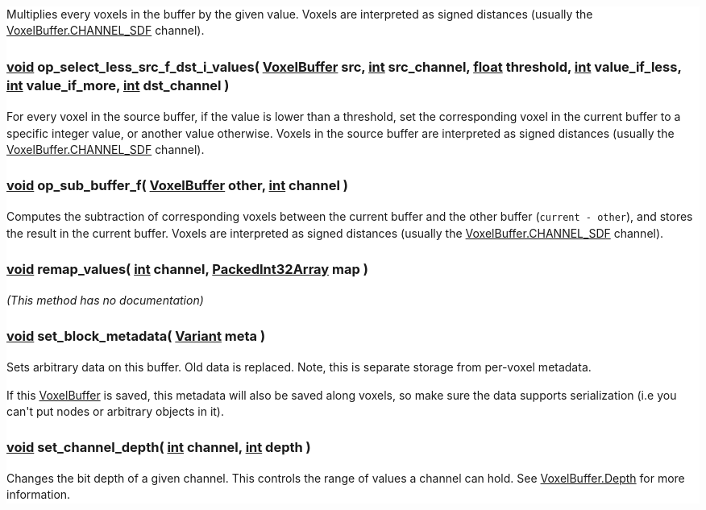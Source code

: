 Multiplies every voxels in the buffer by the given value. Voxels are interpreted as signed distances (usually the [VoxelBuffer.CHANNEL_SDF](VoxelBuffer.md#i_CHANNEL_SDF) channel).

### [void](#)<span id="i_op_select_less_src_f_dst_i_values"></span> **op_select_less_src_f_dst_i_values**( [VoxelBuffer](VoxelBuffer.md) src, [int](https://docs.godotengine.org/en/stable/classes/class_int.html) src_channel, [float](https://docs.godotengine.org/en/stable/classes/class_float.html) threshold, [int](https://docs.godotengine.org/en/stable/classes/class_int.html) value_if_less, [int](https://docs.godotengine.org/en/stable/classes/class_int.html) value_if_more, [int](https://docs.godotengine.org/en/stable/classes/class_int.html) dst_channel ) 

For every voxel in the source buffer, if the value is lower than a threshold, set the corresponding voxel in the current buffer to a specific integer value, or another value otherwise. Voxels in the source buffer are interpreted as signed distances (usually the [VoxelBuffer.CHANNEL_SDF](VoxelBuffer.md#i_CHANNEL_SDF) channel).

### [void](#)<span id="i_op_sub_buffer_f"></span> **op_sub_buffer_f**( [VoxelBuffer](VoxelBuffer.md) other, [int](https://docs.godotengine.org/en/stable/classes/class_int.html) channel ) 

Computes the subtraction of corresponding voxels between the current buffer and the other buffer (`current - other`), and stores the result in the current buffer. Voxels are interpreted as signed distances (usually the [VoxelBuffer.CHANNEL_SDF](VoxelBuffer.md#i_CHANNEL_SDF) channel).

### [void](#)<span id="i_remap_values"></span> **remap_values**( [int](https://docs.godotengine.org/en/stable/classes/class_int.html) channel, [PackedInt32Array](https://docs.godotengine.org/en/stable/classes/class_packedint32array.html) map ) 

*(This method has no documentation)*

### [void](#)<span id="i_set_block_metadata"></span> **set_block_metadata**( [Variant](https://docs.godotengine.org/en/stable/classes/class_variant.html) meta ) 

Sets arbitrary data on this buffer. Old data is replaced. Note, this is separate storage from per-voxel metadata.

If this [VoxelBuffer](VoxelBuffer.md) is saved, this metadata will also be saved along voxels, so make sure the data supports serialization (i.e you can't put nodes or arbitrary objects in it).

### [void](#)<span id="i_set_channel_depth"></span> **set_channel_depth**( [int](https://docs.godotengine.org/en/stable/classes/class_int.html) channel, [int](https://docs.godotengine.org/en/stable/classes/class_int.html) depth ) 

Changes the bit depth of a given channel. This controls the range of values a channel can hold. See [VoxelBuffer.Depth](VoxelBuffer.md#enumerations) for more information.
